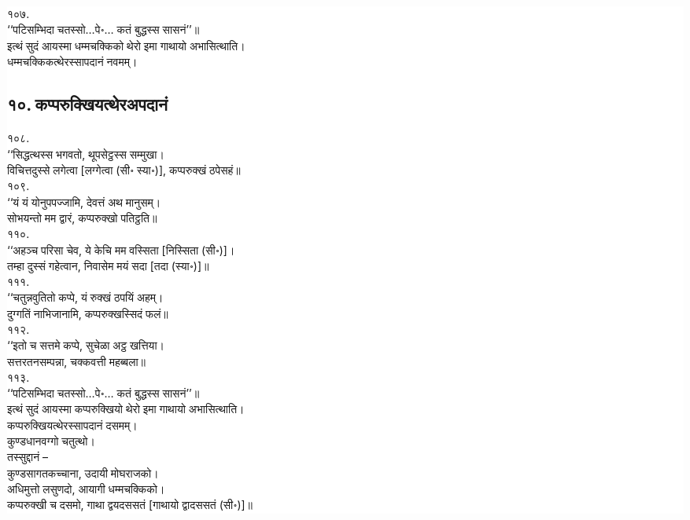 १०७.  
‘‘पटिसम्भिदा चतस्सो…पे॰… कतं बुद्धस्स सासनं’’॥  
इत्थं सुदं आयस्मा धम्मचक्किको थेरो इमा गाथायो अभासित्थाति।  
धम्मचक्किकत्थेरस्सापदानं नवमम्।  


## १०. कप्परुक्खियत्थेरअपदानं

१०८.  
‘‘सिद्धत्थस्स भगवतो, थूपसेट्ठस्स सम्मुखा।  
विचित्तदुस्से लगेत्वा [लग्गेत्वा (सी॰ स्या॰)], कप्परुक्खं ठपेसहं॥  
१०९.  
‘‘यं यं योनुपपज्जामि, देवत्तं अथ मानुसम्।  
सोभयन्तो मम द्वारं, कप्परुक्खो पतिट्ठति॥  
११०.  
‘‘अहञ्च परिसा चेव, ये केचि मम वस्सिता [निस्सिता (सी॰)]।  
तम्हा दुस्सं गहेत्वान, निवासेम मयं सदा [तदा (स्या॰)]॥  
१११.  
‘‘चतुन्नवुतितो कप्पे, यं रुक्खं ठपयिं अहम्।  
दुग्गतिं नाभिजानामि, कप्परुक्खस्सिदं फलं॥  
११२.  
‘‘इतो च सत्तमे कप्पे, सुचेळा अट्ठ खत्तिया।  
सत्तरतनसम्पन्ना, चक्कवत्ती महब्बला॥  
११३.  
‘‘पटिसम्भिदा चतस्सो…पे॰… कतं बुद्धस्स सासनं’’॥  
इत्थं सुदं आयस्मा कप्परुक्खियो थेरो इमा गाथायो अभासित्थाति।  
कप्परुक्खियत्थेरस्सापदानं दसमम्।  
कुण्डधानवग्गो चतुत्थो।  
तस्सुद्दानं –  
कुण्डसागतकच्चाना, उदायी मोघराजको।  
अधिमुत्तो लसुणदो, आयागी धम्मचक्किको।  
कप्परुक्खी च दसमो, गाथा द्वयदससतं [गाथायो द्वादससतं (सी॰)]॥  